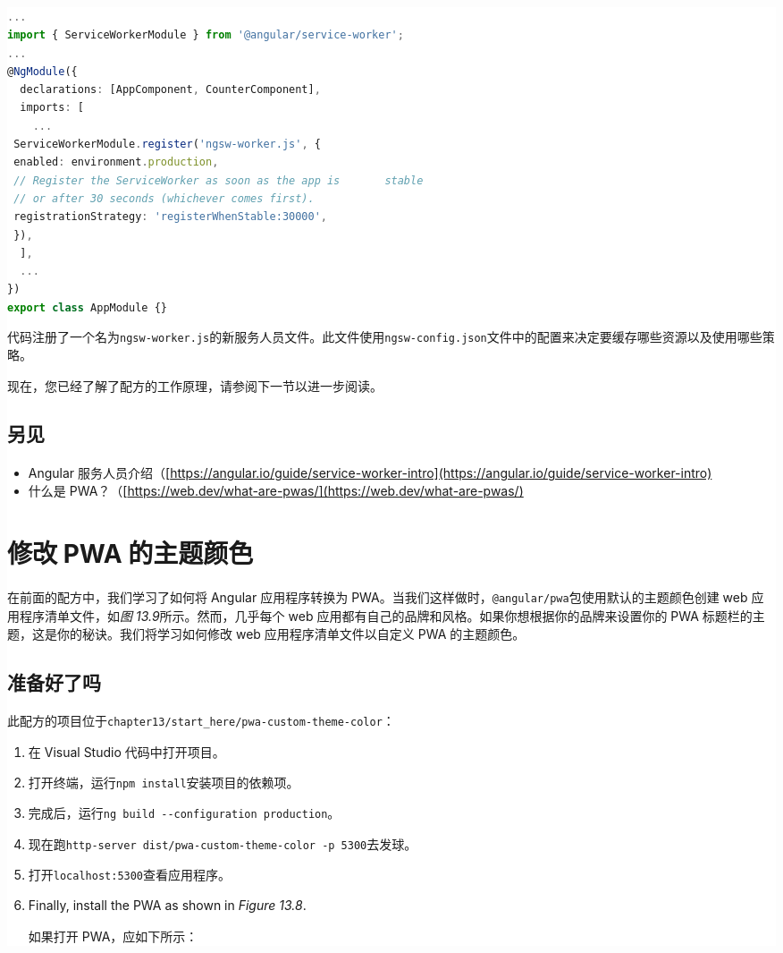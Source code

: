 ```ts
...
import { ServiceWorkerModule } from '@angular/service-worker';
...
@NgModule({
  declarations: [AppComponent, CounterComponent],
  imports: [
    ...
 ServiceWorkerModule.register('ngsw-worker.js', {
 enabled: environment.production,
 // Register the ServiceWorker as soon as the app is       stable
 // or after 30 seconds (whichever comes first).
 registrationStrategy: 'registerWhenStable:30000',
 }),
  ],
  ...
})
export class AppModule {}
```

代码注册了一个名为`ngsw-worker.js`的新服务人员文件。此文件使用`ngsw-config.json`文件中的配置来决定要缓存哪些资源以及使用哪些策略。

现在，您已经了解了配方的工作原理，请参阅下一节以进一步阅读。

## 另见

*   Angular 服务人员介绍（[https://angular.io/guide/service-worker-intro](https://angular.io/guide/service-worker-intro)
*   什么是 PWA？（[https://web.dev/what-are-pwas/](https://web.dev/what-are-pwas/)

# 修改 PWA 的主题颜色

在前面的配方中，我们学习了如何将 Angular 应用程序转换为 PWA。当我们这样做时，`@angular/pwa`包使用默认的主题颜色创建 web 应用程序清单文件，如*图 13.9*所示。然而，几乎每个 web 应用都有自己的品牌和风格。如果你想根据你的品牌来设置你的 PWA 标题栏的主题，这是你的秘诀。我们将学习如何修改 web 应用程序清单文件以自定义 PWA 的主题颜色。

## 准备好了吗

此配方的项目位于`chapter13/start_here/pwa-custom-theme-color`：

1.  在 Visual Studio 代码中打开项目。
2.  打开终端，运行`npm install`安装项目的依赖项。
3.  完成后，运行`ng build --configuration production`。
4.  现在跑`http-server dist/pwa-custom-theme-color -p 5300`去发球。
5.  打开`localhost:5300`查看应用程序。
6.  Finally, install the PWA as shown in *Figure 13.8*.

    如果打开 PWA，应如下所示：
